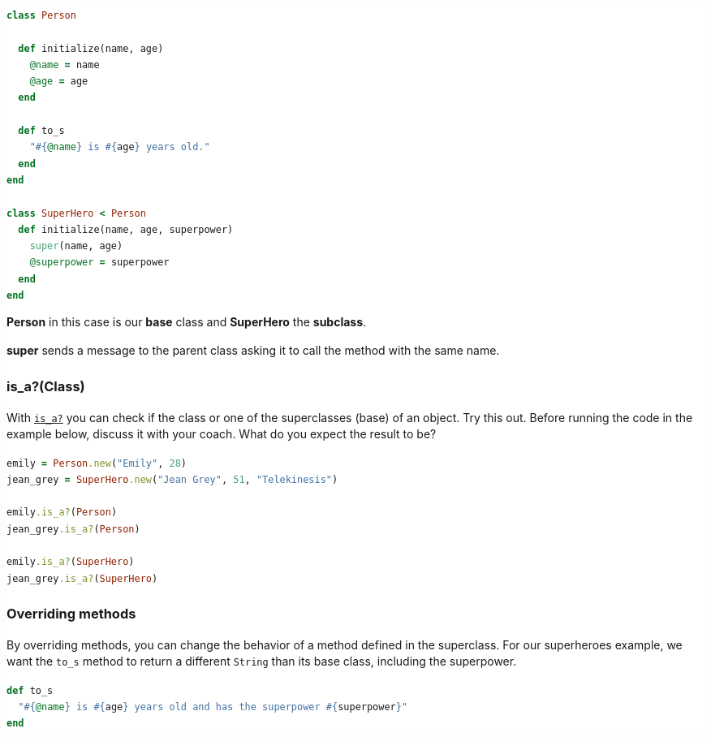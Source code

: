 ```ruby
class Person

  def initialize(name, age)
    @name = name
    @age = age
  end

  def to_s
    "#{@name} is #{age} years old."
  end
end

class SuperHero < Person
  def initialize(name, age, superpower)
    super(name, age)
    @superpower = superpower
  end
end
```

**Person** in this case is our **base** class and **SuperHero** the **subclass**.

**super** sends a message to the parent class asking it to call the method with the same name.


### is_a?(Class)

With [`is_a?`](http://ruby-doc.org/core-2.1.1/Object.html#method-i-is_a-3F) you can check if the class or one of the superclasses (base) of an object.
Try this out. Before running the code in the example below, discuss it with your coach. What do you expect the result to be?

```ruby
emily = Person.new("Emily", 28)
jean_grey = SuperHero.new("Jean Grey", 51, "Telekinesis")

emily.is_a?(Person)
jean_grey.is_a?(Person)

emily.is_a?(SuperHero)
jean_grey.is_a?(SuperHero)
```

### Overriding methods

By overriding methods, you can change the behavior of a method defined in the superclass. For our superheroes example, we want the `to_s` method to return a different `String` than its base class, including the superpower.

```ruby
def to_s
  "#{@name} is #{age} years old and has the superpower #{superpower}"
end
```
